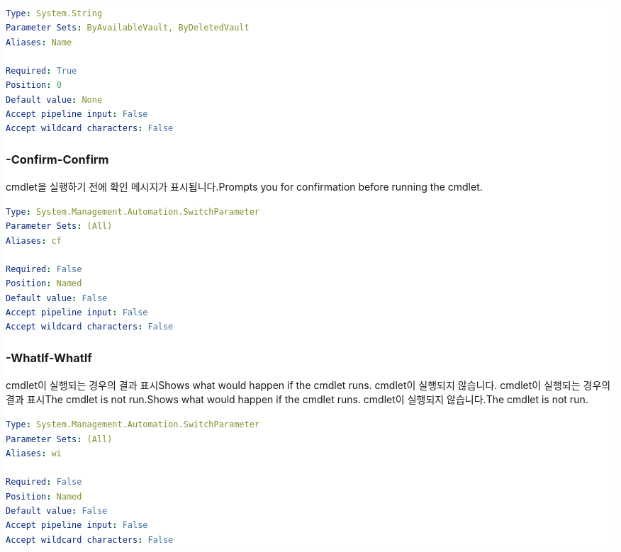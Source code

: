 ```yaml
Type: System.String
Parameter Sets: ByAvailableVault, ByDeletedVault
Aliases: Name

Required: True
Position: 0
Default value: None
Accept pipeline input: False
Accept wildcard characters: False
```

### <span data-ttu-id="8dd22-146">-Confirm</span><span class="sxs-lookup"><span data-stu-id="8dd22-146">-Confirm</span></span>
<span data-ttu-id="8dd22-147">cmdlet을 실행하기 전에 확인 메시지가 표시됩니다.</span><span class="sxs-lookup"><span data-stu-id="8dd22-147">Prompts you for confirmation before running the cmdlet.</span></span>

```yaml
Type: System.Management.Automation.SwitchParameter
Parameter Sets: (All)
Aliases: cf

Required: False
Position: Named
Default value: False
Accept pipeline input: False
Accept wildcard characters: False
```

### <span data-ttu-id="8dd22-148">-WhatIf</span><span class="sxs-lookup"><span data-stu-id="8dd22-148">-WhatIf</span></span>
<span data-ttu-id="8dd22-149">cmdlet이 실행되는 경우의 결과 표시</span><span class="sxs-lookup"><span data-stu-id="8dd22-149">Shows what would happen if the cmdlet runs.</span></span>
<span data-ttu-id="8dd22-150">cmdlet이 실행되지 않습니다. cmdlet이 실행되는 경우의 결과 표시</span><span class="sxs-lookup"><span data-stu-id="8dd22-150">The cmdlet is not run.Shows what would happen if the cmdlet runs.</span></span>
<span data-ttu-id="8dd22-151">cmdlet이 실행되지 않습니다.</span><span class="sxs-lookup"><span data-stu-id="8dd22-151">The cmdlet is not run.</span></span>

```yaml
Type: System.Management.Automation.SwitchParameter
Parameter Sets: (All)
Aliases: wi

Required: False
Position: Named
Default value: False
Accept pipeline input: False
Accept wildcard characters: False
```
